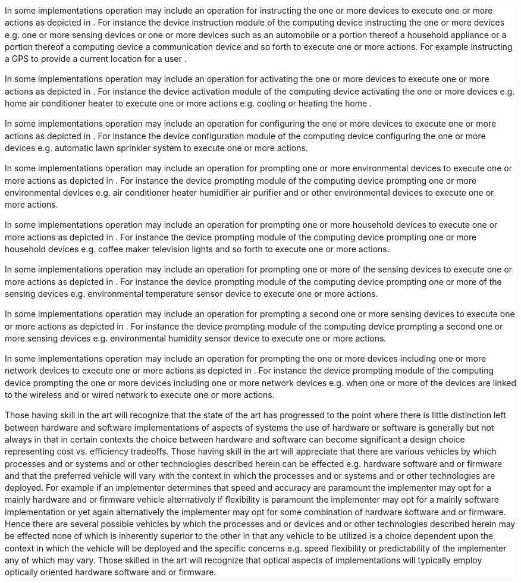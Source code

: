 In some implementations operation may include an operation for instructing the one or more devices to execute one or more actions as depicted in . For instance the device instruction module of the computing device instructing the one or more devices e.g. one or more sensing devices or one or more devices such as an automobile or a portion thereof a household appliance or a portion thereof a computing device a communication device and so forth to execute one or more actions. For example instructing a GPS to provide a current location for a user .

In some implementations operation may include an operation for activating the one or more devices to execute one or more actions as depicted in . For instance the device activation module of the computing device activating the one or more devices e.g. home air conditioner heater to execute one or more actions e.g. cooling or heating the home .

In some implementations operation may include an operation for configuring the one or more devices to execute one or more actions as depicted in . For instance the device configuration module of the computing device configuring the one or more devices e.g. automatic lawn sprinkler system to execute one or more actions.

In some implementations operation may include an operation for prompting one or more environmental devices to execute one or more actions as depicted in . For instance the device prompting module of the computing device prompting one or more environmental devices e.g. air conditioner heater humidifier air purifier and or other environmental devices to execute one or more actions.

In some implementations operation may include an operation for prompting one or more household devices to execute one or more actions as depicted in . For instance the device prompting module of the computing device prompting one or more household devices e.g. coffee maker television lights and so forth to execute one or more actions.

In some implementations operation may include an operation for prompting one or more of the sensing devices to execute one or more actions as depicted in . For instance the device prompting module of the computing device prompting one or more of the sensing devices e.g. environmental temperature sensor device to execute one or more actions.

In some implementations operation may include an operation for prompting a second one or more sensing devices to execute one or more actions as depicted in . For instance the device prompting module of the computing device prompting a second one or more sensing devices e.g. environmental humidity sensor device to execute one or more actions.

In some implementations operation may include an operation for prompting the one or more devices including one or more network devices to execute one or more actions as depicted in . For instance the device prompting module of the computing device prompting the one or more devices including one or more network devices e.g. when one or more of the devices are linked to the wireless and or wired network to execute one or more actions.

Those having skill in the art will recognize that the state of the art has progressed to the point where there is little distinction left between hardware and software implementations of aspects of systems the use of hardware or software is generally but not always in that in certain contexts the choice between hardware and software can become significant a design choice representing cost vs. efficiency tradeoffs. Those having skill in the art will appreciate that there are various vehicles by which processes and or systems and or other technologies described herein can be effected e.g. hardware software and or firmware and that the preferred vehicle will vary with the context in which the processes and or systems and or other technologies are deployed. For example if an implementer determines that speed and accuracy are paramount the implementer may opt for a mainly hardware and or firmware vehicle alternatively if flexibility is paramount the implementer may opt for a mainly software implementation or yet again alternatively the implementer may opt for some combination of hardware software and or firmware. Hence there are several possible vehicles by which the processes and or devices and or other technologies described herein may be effected none of which is inherently superior to the other in that any vehicle to be utilized is a choice dependent upon the context in which the vehicle will be deployed and the specific concerns e.g. speed flexibility or predictability of the implementer any of which may vary. Those skilled in the art will recognize that optical aspects of implementations will typically employ optically oriented hardware software and or firmware.

